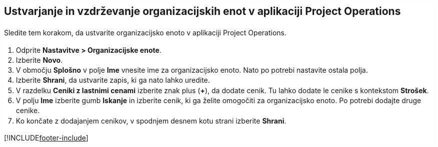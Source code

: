 ## <a name="create-and-maintain-organizational-units-in-project-operations"></a>Ustvarjanje in vzdrževanje organizacijskih enot v aplikaciji Project Operations

Sledite tem korakom, da ustvarite organizacijsko enoto v aplikaciji Project Operations.

1. Odprite **Nastavitve \> Organizacijske enote**.
2. Izberite **Novo**.
3. V območju **Splošno** v polje **Ime** vnesite ime za organizacijsko enoto. Nato po potrebi nastavite ostala polja.
4. Izberite **Shrani**, da ustvarite zapis, ki ga nato lahko uredite.
5. V razdelku **Ceniki z lastnimi cenami** izberite znak plus (**+**), da dodate cenik. Tu lahko dodate le cenike s kontekstom **Strošek**.
6. V polju **Ime** izberite gumb **Iskanje** in izberite cenik, ki ga želite omogočiti za organizacijsko enoto. Po potrebi dodajte druge cenike.
7. Ko končate z dodajanjem cenikov, v spodnjem desnem kotu strani izberite **Shrani**.

[!INCLUDE[footer-include](../includes/footer-banner.md)]
